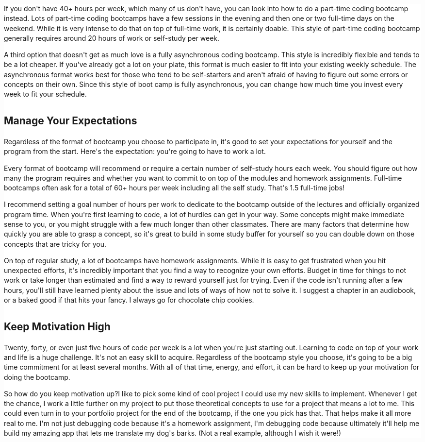 If you don't have 40+ hours per week, which many of us don't have, you can look into how to do a part-time coding bootcamp instead. Lots of part-time coding bootcamps have a few sessions in the evening and then one or two full-time days on the weekend. While it is very intense to do that on top of full-time work, it is certainly doable. This style of part-time coding bootcamp generally requires around 20 hours of work or self-study per week.

A third option that doesn't get as much love is a fully asynchronous coding bootcamp. This style is incredibly flexible and tends to be a lot cheaper. If you've already got a lot on your plate, this format is much easier to fit into your existing weekly schedule. The asynchronous format works best for those who tend to be self-starters and aren't afraid of having to figure out some errors or concepts on their own. Since this style of boot camp is fully asynchronous, you can change how much time you invest every week to fit your schedule.

## Manage Your Expectations

Regardless of the format of bootcamp you choose to participate in, it's good to set your expectations for yourself and the program from the start. Here's the expectation: you're going to have to work a lot.

Every format of bootcamp will recommend or require a certain number of self-study hours each week. You should figure out how many the program requires and whether you want to commit to on top of the modules and homework assignments. Full-time bootcamps often ask for a total of 60+ hours per week including all the self study. That's 1.5 full-time jobs!

I recommend setting a goal number of hours per work to dedicate to the bootcamp outside of the lectures and officially organized program time. When you're first learning to code, a lot of hurdles can get in your way. Some concepts might make immediate sense to you, or you might struggle with a few much longer than other classmates. There are many factors that determine how quickly you are able to grasp a concept, so it's great to build in some study buffer for yourself so you can double down on those concepts that are tricky for you.

On top of regular study, a lot of bootcamps have homework assignments. While it is easy to get frustrated when you hit unexpected efforts, it's incredibly important that you find a way to recognize your own efforts. Budget in time for things to not work or take longer than estimated and find a way to reward yourself just for trying. Even if the code isn't running after a few hours, you'll still have learned plenty about the issue and lots of ways of how not to solve it. I suggest a chapter in an audiobook, or a baked good if that hits your fancy. I always go for chocolate chip cookies.

## Keep Motivation High

Twenty, forty, or even just five hours of code per week is a lot when you're just starting out. Learning to code on top of your work and life is a huge challenge. It's not an easy skill to acquire. Regardless of the bootcamp style you choose, it's going to be a big time commitment for at least several months. With all of that time, energy, and effort, it can be hard to keep up your motivation for doing the bootcamp.

So how do you keep motivation up?I like to pick some kind of cool project I could use my new skills to implement. Whenever I get the chance, I work a little further on my project to put those theoretical concepts to use for a project that means a lot to me. This could even turn in to your portfolio project for the end of the bootcamp, if the one you pick has that. That helps make it all more real to me. I'm not just debugging code because it's a homework assignment, I'm debugging code because ultimately it'll help me build my amazing app that lets me translate my dog's barks. (Not a real example, although I wish it were!)
